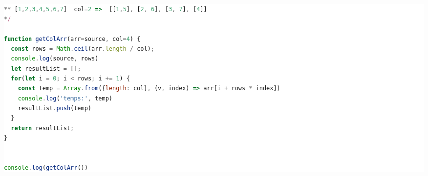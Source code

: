 ```JavaScript
** [1,2,3,4,5,6,7]  col=2 =>  [[1,5], [2, 6], [3, 7], [4]]
*/

function getColArr(arr=source, col=4) {
  const rows = Math.ceil(arr.length / col);
  console.log(source, rows)
  let resultList = [];
  for(let i = 0; i < rows; i += 1) {
    const temp = Array.from({length: col}, (v, index) => arr[i + rows * index])
    console.log('temps:', temp)
    resultList.push(temp)
  }
  return resultList;
}


console.log(getColArr())
```
